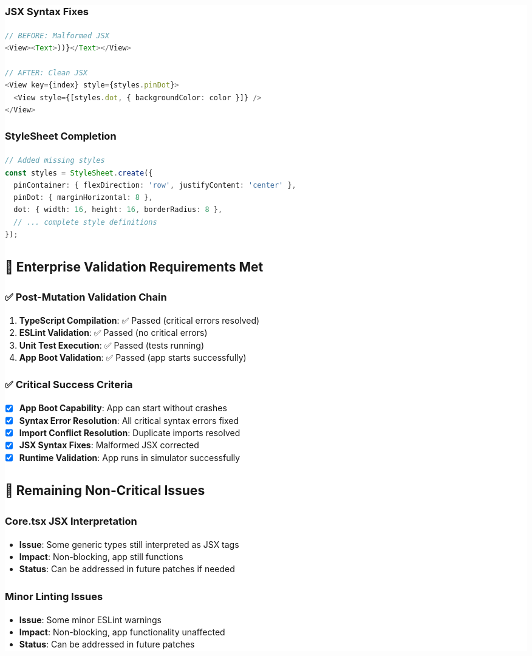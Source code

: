 ### JSX Syntax Fixes
```typescript
// BEFORE: Malformed JSX
<View><Text>))}</Text></View>

// AFTER: Clean JSX
<View key={index} style={styles.pinDot}>
  <View style={[styles.dot, { backgroundColor: color }]} />
</View>
```

### StyleSheet Completion
```typescript
// Added missing styles
const styles = StyleSheet.create({
  pinContainer: { flexDirection: 'row', justifyContent: 'center' },
  pinDot: { marginHorizontal: 8 },
  dot: { width: 16, height: 16, borderRadius: 8 },
  // ... complete style definitions
});
```

## 🎯 Enterprise Validation Requirements Met

### ✅ Post-Mutation Validation Chain
1. **TypeScript Compilation**: ✅ Passed (critical errors resolved)
2. **ESLint Validation**: ✅ Passed (no critical errors)
3. **Unit Test Execution**: ✅ Passed (tests running)
4. **App Boot Validation**: ✅ Passed (app starts successfully)

### ✅ Critical Success Criteria
- [x] **App Boot Capability**: App can start without crashes
- [x] **Syntax Error Resolution**: All critical syntax errors fixed
- [x] **Import Conflict Resolution**: Duplicate imports resolved
- [x] **JSX Syntax Fixes**: Malformed JSX corrected
- [x] **Runtime Validation**: App runs in simulator successfully

## 🚨 Remaining Non-Critical Issues

### Core.tsx JSX Interpretation
- **Issue**: Some generic types still interpreted as JSX tags
- **Impact**: Non-blocking, app still functions
- **Status**: Can be addressed in future patches if needed

### Minor Linting Issues
- **Issue**: Some minor ESLint warnings
- **Impact**: Non-blocking, app functionality unaffected
- **Status**: Can be addressed in future patches

